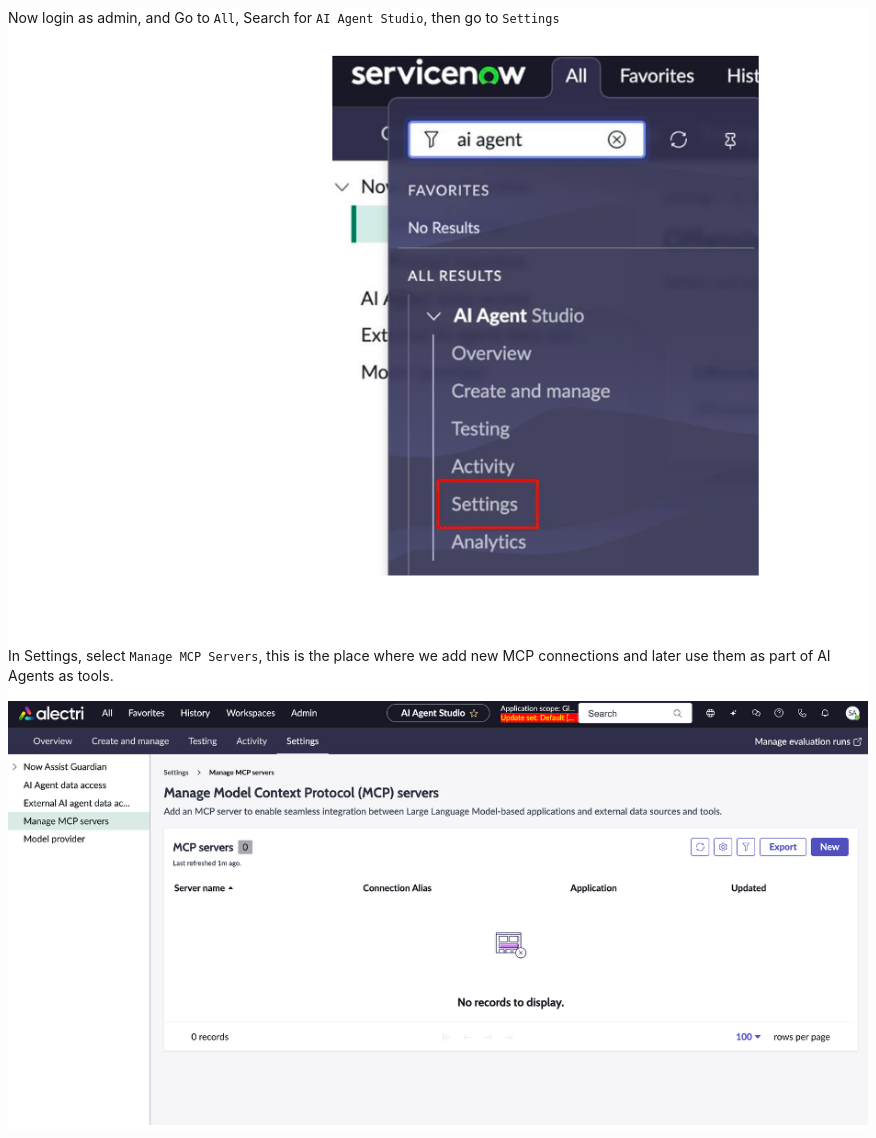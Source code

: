 Now login as admin, and Go to `All`, Search for `AI Agent Studio`, then go to `Settings`

![MCP](screenshots/mcp-add-server.png)

In Settings, select `Manage MCP Servers`, this is the place where we add new MCP connections and later use them as part of AI Agents as tools.

![MCP](screenshots/mcp-add-server1.png)
